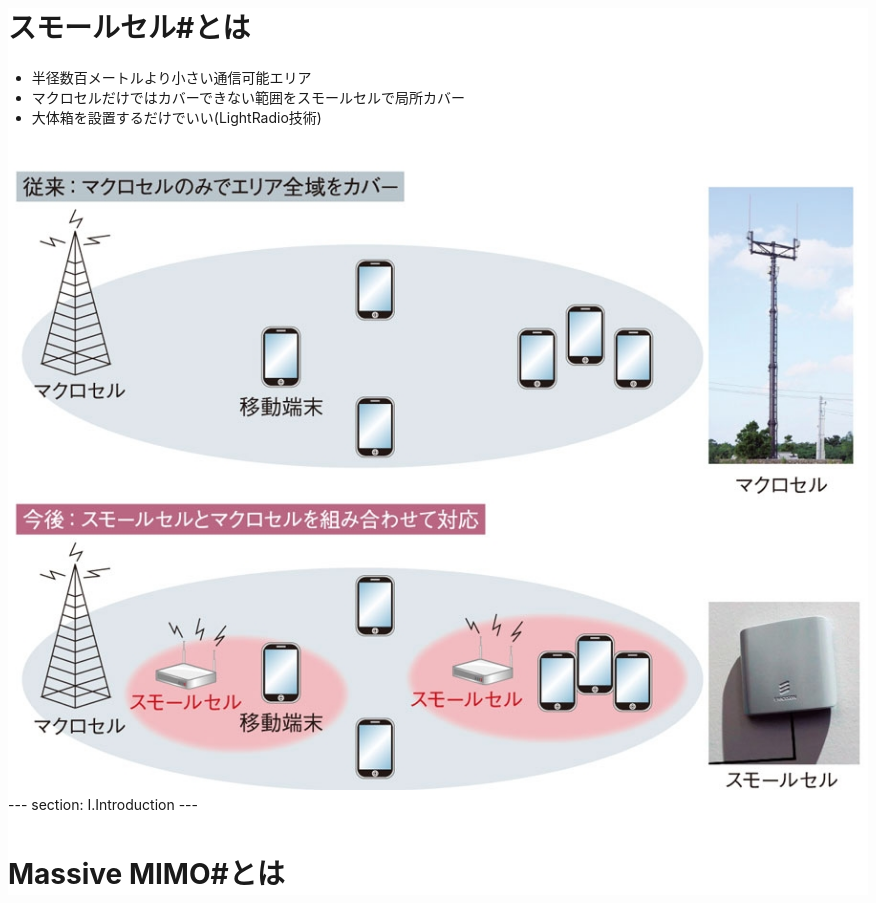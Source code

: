 # スモールセル#とは

<div grid="~ cols-2 gap-2" m="-t-2">
  <ul>
    <li>半径数百メートルより小さい通信可能エリア</li>
    <li>マクロセルだけではカバーできない範囲をスモールセルで局所カバー</li>
    <li>大体箱を設置するだけでいい(LightRadio技術)</li>
　 </ul>
  <img border="rounded" src="/assets/smallcell.jpeg">
</div> 
---
section: I.Introduction
---

# Massive MIMO#とは

<div>